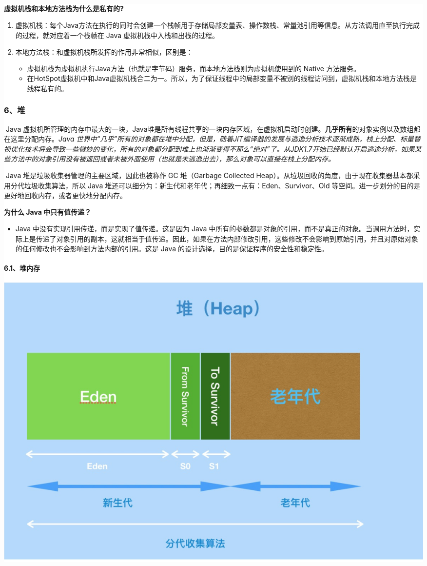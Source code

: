**虚拟机栈和本地方法栈为什么是私有的?**
1. 虚拟机栈：每个Java方法在执行的同时会创建一个栈帧用于存储局部变量表、操作数栈、常量池引用等信息。从方法调用直至执行完成的过程，就对应着一个栈帧在 Java 虚拟机栈中入栈和出栈的过程。

2. 本地方法栈：和虚拟机栈所发挥的作用非常相似，区别是：
    - 虚拟机栈为虚拟机执行Java方法（也就是字节码）服务，而本地方法栈则为虚拟机使用到的 Native 方法服务。
    - 在HotSpot虚拟机中和Java虚拟机栈合二为一。所以，为了保证线程中的局部变量不被别的线程访问到，虚拟机栈和本地方法栈是线程私有的。



### 6、堆

​		Java 虚拟机所管理的内存中最大的一块，Java堆是所有线程共享的一块内存区域，在虚拟机启动时创建。**几乎所有**的对象实例以及数组都在这里分配内存。
​	  *Java 世界中“几乎”所有的对象都在堆中分配，但是，随着JIT编译器的发展与逃逸分析技术逐渐成熟，栈上分配、标量替换优化技术将会导致一些微妙的变化，所有的对象都分配到堆上也渐渐变得不那么“绝对”了。从JDK1.7开始已经默认开启逃逸分析，如果某些方法中的对象引用没有被返回或者未被外面使用（也就是未逃逸出去），那么对象可以直接在栈上分配内存。*

​		Java 堆是垃圾收集器管理的主要区域，因此也被称作 GC 堆（Garbage Collected Heap）。从垃圾回收的角度，由于现在收集器基本都采用分代垃圾收集算法，所以 Java 堆还可以细分为：新生代和老年代；再细致一点有：Eden、Survivor、Old 等空间。进一步划分的目的是更好地回收内存，或者更快地分配内存。



**为什么 Java 中只有值传递？**
- Java 中没有实现引用传递，而是实现了值传递。这是因为 Java 中所有的参数都是对象的引用，而不是真正的对象。当调用方法时，实际上是传递了对象引用的副本，这就相当于值传递。因此，如果在方法内部修改引用，这些修改不会影响到原始引用，并且对原始对象的任何修改也不会影响到方法内部的引用。这是 Java 的设计选择，目的是保证程序的安全性和稳定性。



#### 6.1、堆内存

![image-20230213230342541](pictures/image-20230213230342541.png)
